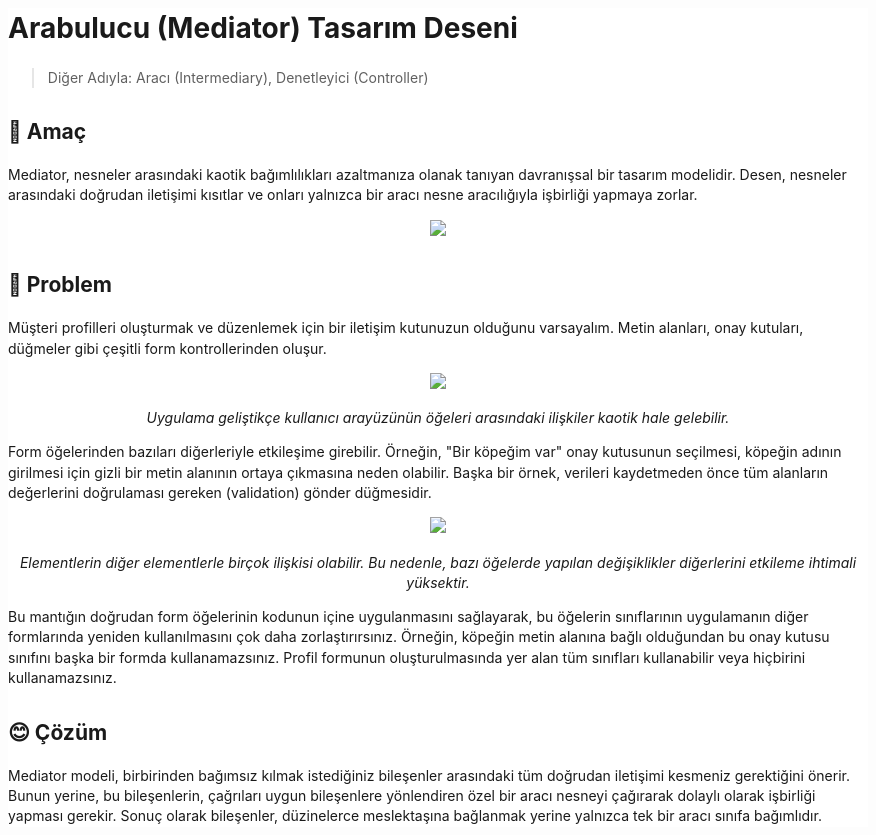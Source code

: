 ﻿#  Arabulucu (Mediator) Tasarım Deseni

> Diğer Adıyla: Aracı (Intermediary), Denetleyici (Controller)


##  💬 Amaç

Mediator, nesneler arasındaki kaotik bağımlılıkları azaltmanıza olanak tanıyan davranışsal bir tasarım modelidir. Desen, nesneler arasındaki doğrudan iletişimi kısıtlar ve onları yalnızca bir aracı nesne aracılığıyla işbirliği yapmaya zorlar.

<div align="center">

![](https://refactoring.guru/images/patterns/content/mediator/mediator-2x.png)

</div>


##  🙁 Problem

Müşteri profilleri oluşturmak ve düzenlemek için bir iletişim kutunuzun olduğunu varsayalım. Metin alanları, onay kutuları, düğmeler gibi çeşitli form kontrollerinden oluşur.

<div align="center">

![](https://refactoring.guru/images/patterns/diagrams/mediator/problem1-en-2x.png)

*Uygulama geliştikçe kullanıcı arayüzünün öğeleri arasındaki ilişkiler kaotik hale gelebilir.*

</div>

Form öğelerinden bazıları diğerleriyle etkileşime girebilir. Örneğin, "Bir köpeğim var" onay kutusunun seçilmesi, köpeğin adının girilmesi için gizli bir metin alanının ortaya çıkmasına neden olabilir. Başka bir örnek, verileri kaydetmeden önce tüm alanların değerlerini doğrulaması gereken (validation) gönder düğmesidir.

<div align="center">

![](https://refactoring.guru/images/patterns/diagrams/mediator/problem2-2x.png)

*Elementlerin diğer elementlerle birçok ilişkisi olabilir. Bu nedenle, bazı öğelerde yapılan değişiklikler diğerlerini etkileme ihtimali yüksektir.*

</div>

Bu mantığın doğrudan form öğelerinin kodunun içine uygulanmasını sağlayarak, bu öğelerin sınıflarının uygulamanın diğer formlarında yeniden kullanılmasını çok daha zorlaştırırsınız. Örneğin, köpeğin metin alanına bağlı olduğundan bu onay kutusu sınıfını başka bir formda kullanamazsınız. Profil formunun oluşturulmasında yer alan tüm sınıfları kullanabilir veya hiçbirini kullanamazsınız.

##  😊 Çözüm

Mediator modeli, birbirinden bağımsız kılmak istediğiniz bileşenler arasındaki tüm doğrudan iletişimi kesmeniz gerektiğini önerir. Bunun yerine, bu bileşenlerin, çağrıları uygun bileşenlere yönlendiren özel bir aracı nesneyi çağırarak dolaylı olarak işbirliği yapması gerekir. Sonuç olarak bileşenler, düzinelerce meslektaşına bağlanmak yerine yalnızca tek bir aracı sınıfa bağımlıdır.
